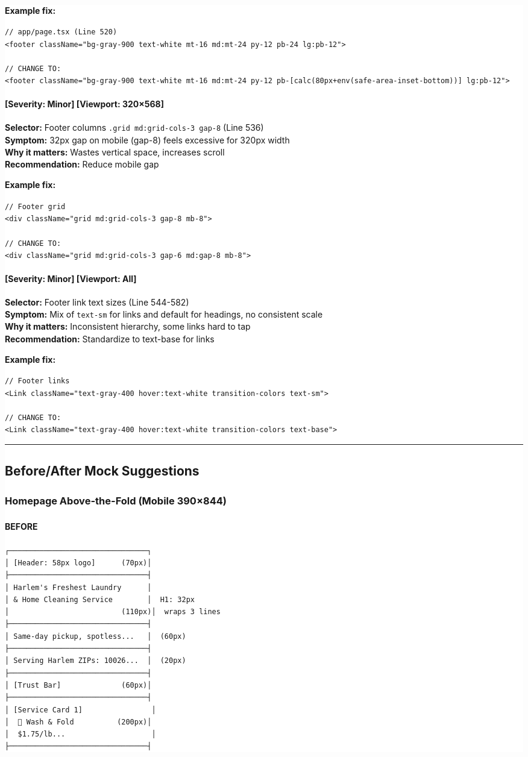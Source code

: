 **Example fix:**
```tsx
// app/page.tsx (Line 520)
<footer className="bg-gray-900 text-white mt-16 md:mt-24 py-12 pb-24 lg:pb-12">

// CHANGE TO:
<footer className="bg-gray-900 text-white mt-16 md:mt-24 py-12 pb-[calc(80px+env(safe-area-inset-bottom))] lg:pb-12">
```

#### [Severity: Minor] [Viewport: 320×568]
**Selector:** Footer columns `.grid md:grid-cols-3 gap-8` (Line 536)  
**Symptom:** 32px gap on mobile (gap-8) feels excessive for 320px width  
**Why it matters:** Wastes vertical space, increases scroll  
**Recommendation:** Reduce mobile gap

**Example fix:**
```tsx
// Footer grid
<div className="grid md:grid-cols-3 gap-8 mb-8">

// CHANGE TO:
<div className="grid md:grid-cols-3 gap-6 md:gap-8 mb-8">
```

#### [Severity: Minor] [Viewport: All]
**Selector:** Footer link text sizes (Line 544-582)  
**Symptom:** Mix of `text-sm` for links and default for headings, no consistent scale  
**Why it matters:** Inconsistent hierarchy, some links hard to tap  
**Recommendation:** Standardize to text-base for links

**Example fix:**
```tsx
// Footer links
<Link className="text-gray-400 hover:text-white transition-colors text-sm">

// CHANGE TO:
<Link className="text-gray-400 hover:text-white transition-colors text-base">
```

---

## Before/After Mock Suggestions

### Homepage Above-the-Fold (Mobile 390×844)

#### BEFORE
```
┌────────────────────────────────┐
│ [Header: 58px logo]      (70px)│
├────────────────────────────────┤
│ Harlem's Freshest Laundry      │
│ & Home Cleaning Service        │  H1: 32px
│                          (110px)│  wraps 3 lines
├────────────────────────────────┤
│ Same-day pickup, spotless...   │  (60px)
├────────────────────────────────┤
│ Serving Harlem ZIPs: 10026...  │  (20px)
├────────────────────────────────┤
│ [Trust Bar]              (60px)│
├────────────────────────────────┤
│ [Service Card 1]                │
│  🧺 Wash & Fold          (200px)│
│  $1.75/lb...                    │
├────────────────────────────────┤
```